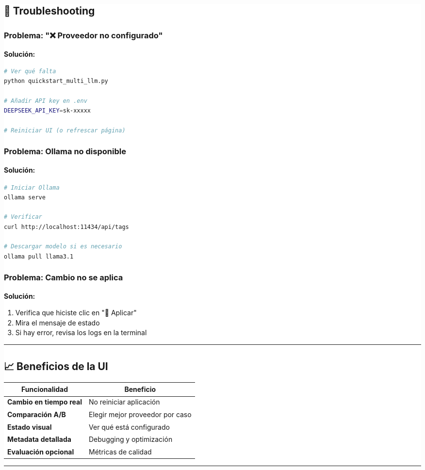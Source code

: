 
## 🐛 Troubleshooting

### Problema: "❌ Proveedor no configurado"

**Solución:**

```bash
# Ver qué falta
python quickstart_multi_llm.py

# Añadir API key en .env
DEEPSEEK_API_KEY=sk-xxxxx

# Reiniciar UI (o refrescar página)
```

### Problema: Ollama no disponible

**Solución:**

```bash
# Iniciar Ollama
ollama serve

# Verificar
curl http://localhost:11434/api/tags

# Descargar modelo si es necesario
ollama pull llama3.1
```

### Problema: Cambio no se aplica

**Solución:**

1. Verifica que hiciste clic en "🔄 Aplicar"
2. Mira el mensaje de estado
3. Si hay error, revisa los logs en la terminal

---

## 📈 Beneficios de la UI

| Funcionalidad             | Beneficio                       |
| ------------------------- | ------------------------------- |
| **Cambio en tiempo real** | No reiniciar aplicación         |
| **Comparación A/B**       | Elegir mejor proveedor por caso |
| **Estado visual**         | Ver qué está configurado        |
| **Metadata detallada**    | Debugging y optimización        |
| **Evaluación opcional**   | Métricas de calidad             |

---